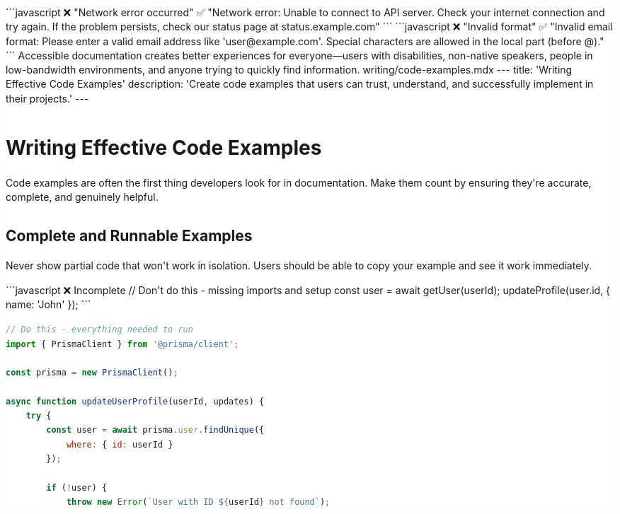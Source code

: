 </Accordion>

<Accordion title='Recovery instructions'>
    ```javascript ❌ "Network error occurred" ✅ "Network error: Unable to
    connect to API server. Check your internet connection and try again. If the
    problem persists, check our status page at status.example.com" ```
</Accordion>

<Accordion title="Helpful context">
```javascript
❌ "Invalid format"
✅ "Invalid email format: Please enter a valid email address
    like 'user@example.com'. Special characters are allowed
    in the local part (before @)."
```
</Accordion>
</AccordionGroup>

<Check>
    Accessible documentation creates better experiences for everyone—users with
    disabilities, non-native speakers, people in low-bandwidth environments, and
    anyone trying to quickly find information.
</Check>

  </content>
</page>
<page>
  <filename>writing/code-examples.mdx</filename>
  <content>
  ---
title: 'Writing Effective Code Examples'
description: 'Create code examples that users can trust, understand, and successfully implement in their projects.'
---

# Writing Effective Code Examples

Code examples are often the first thing developers look for in documentation. Make them count by ensuring they're accurate, complete, and genuinely helpful.

## Complete and Runnable Examples

Never show partial code that won't work in isolation. Users should be able to copy your example and see it work immediately.

<CodeGroup>
```javascript ❌ Incomplete
// Don't do this - missing imports and setup
const user = await getUser(userId);
updateProfile(user.id, { name: 'John' });
```

```javascript ✅ Complete
// Do this - everything needed to run
import { PrismaClient } from '@prisma/client';

const prisma = new PrismaClient();

async function updateUserProfile(userId, updates) {
    try {
        const user = await prisma.user.findUnique({
            where: { id: userId }
        });
        
        if (!user) {
            throw new Error(`User with ID ${userId} not found`);
```